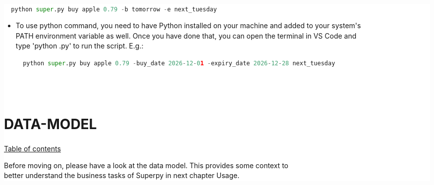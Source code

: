   ```python
    python super.py buy apple 0.79 -b tomorrow -e next_tuesday
  ```

- To use python command, you need to have Python installed on your machine and added to your system's  
  PATH environment variable as well. Once you have done that, you can open the terminal in VS Code and  
  type 'python <filename>.py' to run the script. E.g.:

  ```python
    python super.py buy apple 0.79 -buy_date 2026-12-01 -expiry_date 2026-12-28 next_tuesday
  ```
 
<br/>
<br/>


# DATA-MODEL
[Table of contents](#table-of-contents)
<br/>

Before moving on, please have a look at the data model. This provides some context to  
better understand the business tasks of Superpy in next chapter Usage.

